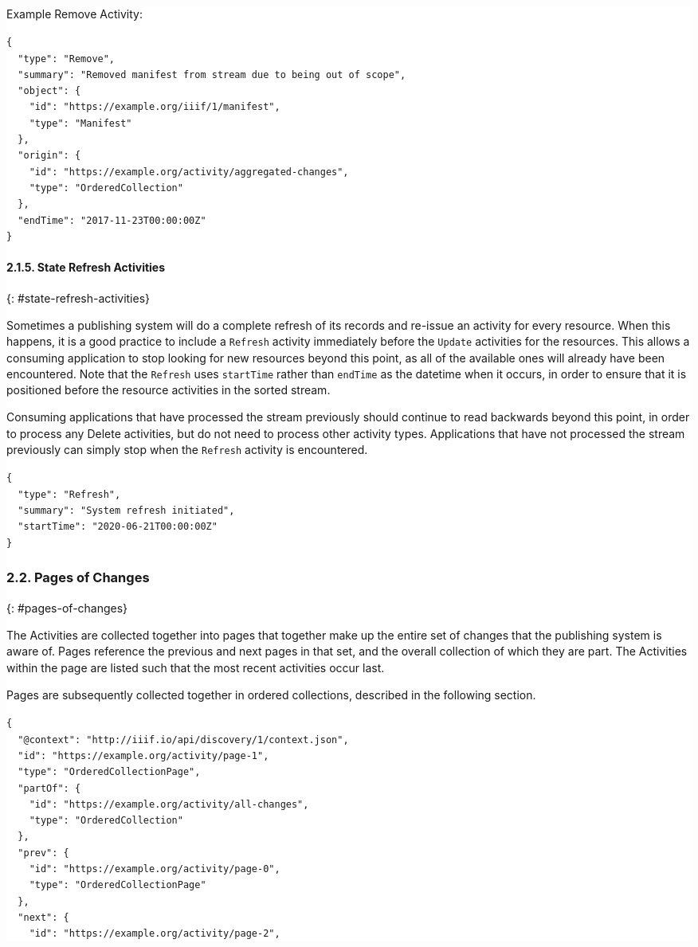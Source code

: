 Example Remove Activity:

```json-doc
{
  "type": "Remove",
  "summary": "Removed manifest from stream due to being out of scope",
  "object": {
    "id": "https://example.org/iiif/1/manifest",
    "type": "Manifest"
  },
  "origin": {
    "id": "https://example.org/activity/aggregated-changes",
    "type": "OrderedCollection"
  },
  "endTime": "2017-11-23T00:00:00Z"
}
```

#### 2.1.5. State Refresh Activities
{: #state-refresh-activities}

Sometimes a publishing system will do a complete refresh of its records and re-issue an activity for every resource.  When this happens, it is a good practice to include a `Refresh` activity immediately before the `Update` activities for the resources. This allows a consuming application to stop looking for new resources beyond this point, as all of the available ones will already have been encountered. Note that the `Refresh` uses `startTime` rather than `endTime` as the datetime when it occurs, in order to ensure that it is positioned before the resource activities in the sorted stream. 

Consuming applications that have processed the stream previously should continue to read backwards beyond this point, in order to process any Delete activities, but do not need to process other activity types.  Applications that have not processed the stream previously can simply stop when the `Refresh` activity is encountered. 

```json-doc
{
  "type": "Refresh",
  "summary": "System refresh initiated",
  "startTime": "2020-06-21T00:00:00Z"
}
```

### 2.2. Pages of Changes
{: #pages-of-changes}

The Activities are collected together into pages that together make up the entire set of changes that the publishing system is aware of. Pages reference the previous and next pages in that set, and the overall collection of which they are part. The Activities within the page are listed such that the most recent activities occur last.

Pages are subsequently collected together in ordered collections, described in the following section.

```json-doc
{
  "@context": "http://iiif.io/api/discovery/1/context.json",
  "id": "https://example.org/activity/page-1",
  "type": "OrderedCollectionPage",
  "partOf": {
    "id": "https://example.org/activity/all-changes",
    "type": "OrderedCollection"
  },
  "prev": {
    "id": "https://example.org/activity/page-0",
    "type": "OrderedCollectionPage"
  },
  "next": {
    "id": "https://example.org/activity/page-2",
```